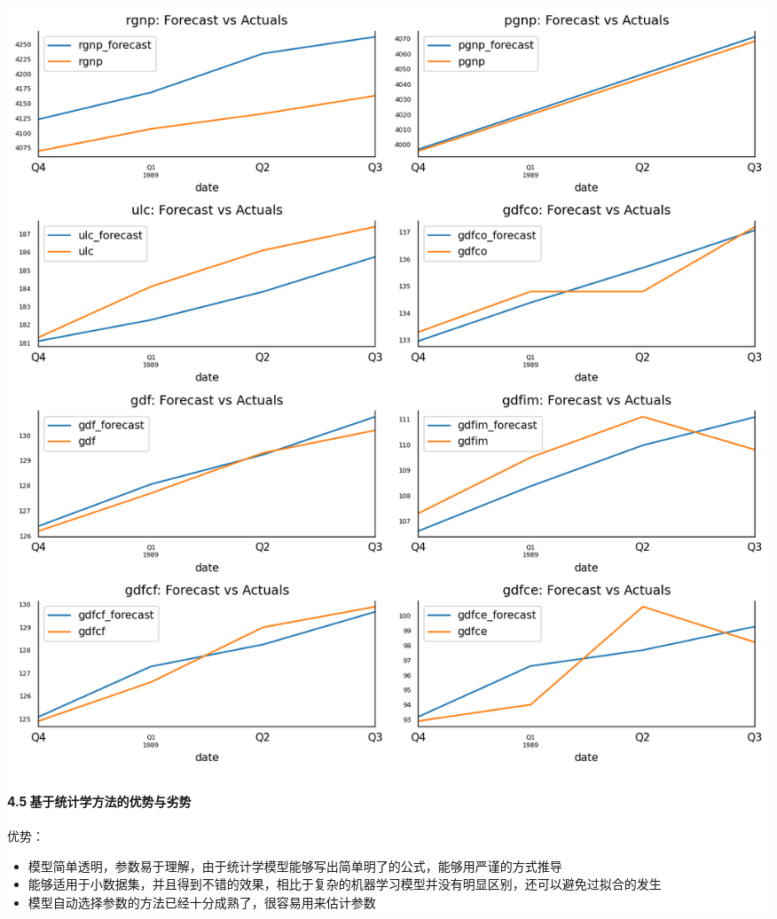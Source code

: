 ![png](img\4_19.png)
    

#### 4.5 基于统计学方法的优势与劣势

优势：

- 模型简单透明，参数易于理解，由于统计学模型能够写出简单明了的公式，能够用严谨的方式推导
- 能够适用于小数据集，并且得到不错的效果，相比于复杂的机器学习模型并没有明显区别，还可以避免过拟合的发生
- 模型自动选择参数的方法已经十分成熟了，很容易用来估计参数
